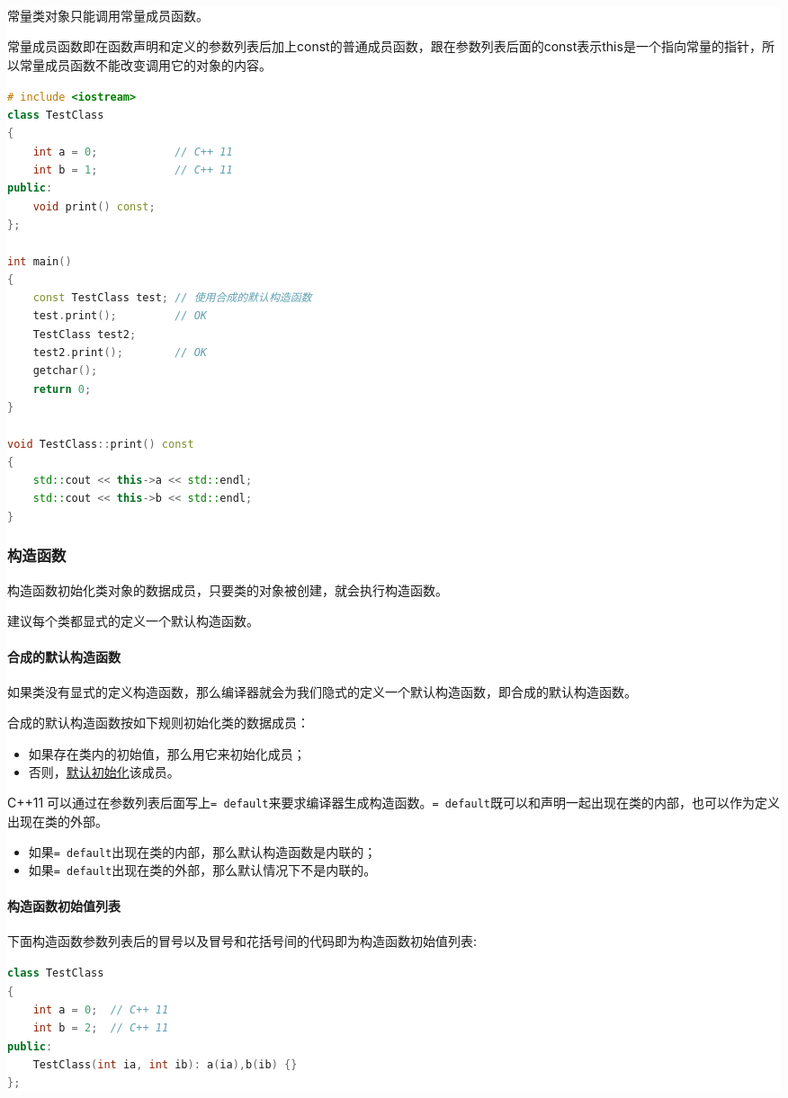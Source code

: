 常量类对象只能调用常量成员函数。

常量成员函数即在函数声明和定义的参数列表后加上const的普通成员函数，跟在参数列表后面的const表示this是一个指向常量的指针，所以常量成员函数不能改变调用它的对象的内容。

```c++
# include <iostream>
class TestClass
{
    int a = 0;            // C++ 11
    int b = 1;            // C++ 11
public:
    void print() const;
};

int main()
{
    const TestClass test; // 使用合成的默认构造函数
    test.print();         // OK
    TestClass test2;
    test2.print();        // OK
    getchar();
    return 0;
}

void TestClass::print() const
{
    std::cout << this->a << std::endl;
    std::cout << this->b << std::endl;
}
```

<h3 id="constructor">构造函数</h3>

构造函数初始化类对象的数据成员，只要类的对象被创建，就会执行构造函数。

建议每个类都显式的定义一个默认构造函数。

#### 合成的默认构造函数

如果类没有显式的定义构造函数，那么编译器就会为我们隐式的定义一个默认构造函数，即合成的默认构造函数。

合成的默认构造函数按如下规则初始化类的数据成员：

*   如果存在类内的初始值，那么用它来初始化成员；
*   否则，[默认初始化](#default_initialization)该成员。

C++11 可以通过在参数列表后面写上`= default`来要求编译器生成构造函数。`= default`既可以和声明一起出现在类的内部，也可以作为定义出现在类的外部。

*   如果`= default`出现在类的内部，那么默认构造函数是内联的；
*   如果`= default`出现在类的外部，那么默认情况下不是内联的。

#### 构造函数初始值列表

下面构造函数参数列表后的冒号以及冒号和花括号间的代码即为构造函数初始值列表:

```c++
class TestClass
{
    int a = 0;  // C++ 11
    int b = 2;  // C++ 11
public:
    TestClass(int ia, int ib): a(ia),b(ib) {}
};
```
